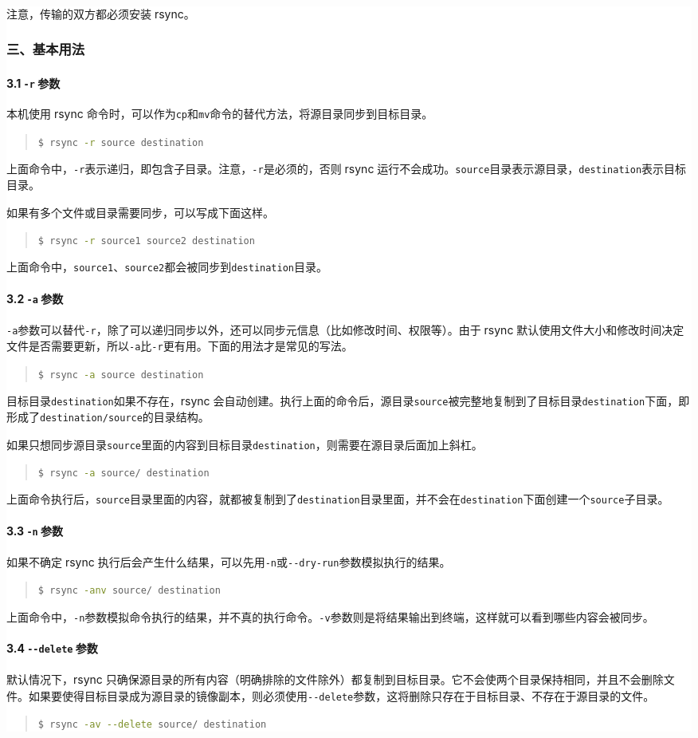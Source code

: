 注意，传输的双方都必须安装 rsync。

### 三、基本用法

#### 3.1 `-r` 参数

本机使用 rsync 命令时，可以作为`cp`和`mv`命令的替代方法，将源目录同步到目标目录。

> ```bash
> $ rsync -r source destination
> ```

上面命令中，`-r`表示递归，即包含子目录。注意，`-r`是必须的，否则 rsync 运行不会成功。`source`目录表示源目录，`destination`表示目标目录。

如果有多个文件或目录需要同步，可以写成下面这样。

> ```bash
> $ rsync -r source1 source2 destination
> ```

上面命令中，`source1`、`source2`都会被同步到`destination`目录。

#### 3.2 `-a` 参数

`-a`参数可以替代`-r`，除了可以递归同步以外，还可以同步元信息（比如修改时间、权限等）。由于 rsync 默认使用文件大小和修改时间决定文件是否需要更新，所以`-a`比`-r`更有用。下面的用法才是常见的写法。

> ```bash
> $ rsync -a source destination
> ```

目标目录`destination`如果不存在，rsync 会自动创建。执行上面的命令后，源目录`source`被完整地复制到了目标目录`destination`下面，即形成了`destination/source`的目录结构。

如果只想同步源目录`source`里面的内容到目标目录`destination`，则需要在源目录后面加上斜杠。

> ```bash
> $ rsync -a source/ destination
> ```

上面命令执行后，`source`目录里面的内容，就都被复制到了`destination`目录里面，并不会在`destination`下面创建一个`source`子目录。

#### 3.3 `-n` 参数

如果不确定 rsync 执行后会产生什么结果，可以先用`-n`或`--dry-run`参数模拟执行的结果。

> ```bash
> $ rsync -anv source/ destination
> ```

上面命令中，`-n`参数模拟命令执行的结果，并不真的执行命令。`-v`参数则是将结果输出到终端，这样就可以看到哪些内容会被同步。

#### 3.4 `--delete` 参数

默认情况下，rsync 只确保源目录的所有内容（明确排除的文件除外）都复制到目标目录。它不会使两个目录保持相同，并且不会删除文件。如果要使得目标目录成为源目录的镜像副本，则必须使用`--delete`参数，这将删除只存在于目标目录、不存在于源目录的文件。

> ```bash
> $ rsync -av --delete source/ destination
> ```
